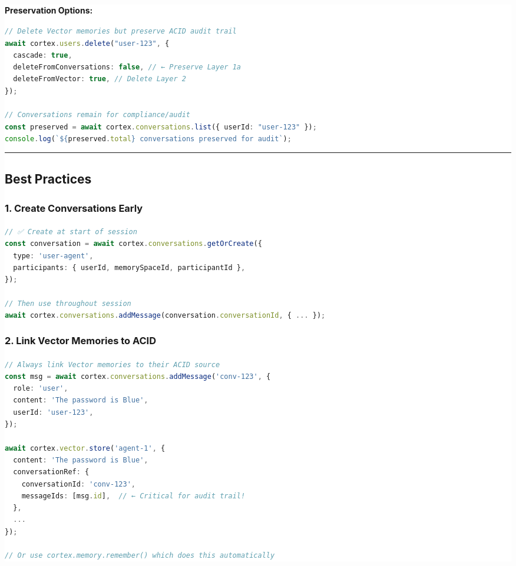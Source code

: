 **Preservation Options:**

```typescript
// Delete Vector memories but preserve ACID audit trail
await cortex.users.delete("user-123", {
  cascade: true,
  deleteFromConversations: false, // ← Preserve Layer 1a
  deleteFromVector: true, // Delete Layer 2
});

// Conversations remain for compliance/audit
const preserved = await cortex.conversations.list({ userId: "user-123" });
console.log(`${preserved.total} conversations preserved for audit`);
```

---

## Best Practices

### 1. Create Conversations Early

```typescript
// ✅ Create at start of session
const conversation = await cortex.conversations.getOrCreate({
  type: 'user-agent',
  participants: { userId, memorySpaceId, participantId },
});

// Then use throughout session
await cortex.conversations.addMessage(conversation.conversationId, { ... });
```

### 2. Link Vector Memories to ACID

```typescript
// Always link Vector memories to their ACID source
const msg = await cortex.conversations.addMessage('conv-123', {
  role: 'user',
  content: 'The password is Blue',
  userId: 'user-123',
});

await cortex.vector.store('agent-1', {
  content: 'The password is Blue',
  conversationRef: {
    conversationId: 'conv-123',
    messageIds: [msg.id],  // ← Critical for audit trail!
  },
  ...
});

// Or use cortex.memory.remember() which does this automatically
```
